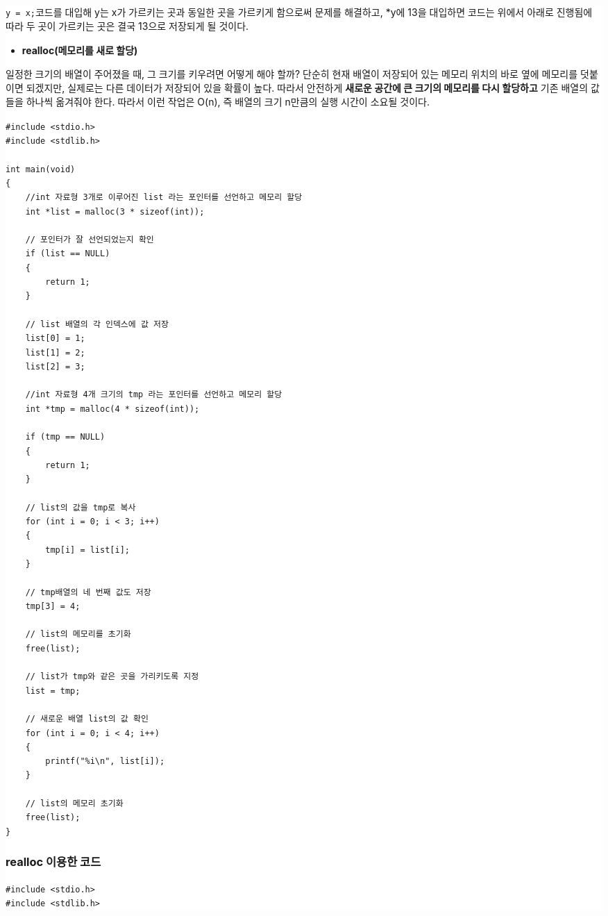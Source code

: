 ```y = x;```코드를 대입해 y는 x가 가르키는 곳과 동일한 곳을 가르키게 함으로써 문제를 해결하고, *y에 13을 대입하면 코드는 위에서 아래로 진행됨에 따라 두 곳이 가르키는 곳은 결국 13으로 저장되게 될 것이다. 
- **realloc(메모리를 새로 할당)**

일정한 크기의 배열이 주어졌을 때, 그 크기를 키우려면 어떻게 해야 할까?
단순히 현재 배열이 저장되어 있는 메모리 위치의 바로 옆에 메모리를 덧붙이면 되겠지만, 실제로는 다른 데이터가 저장되어 있을 확률이 높다. 따라서 안전하게 **새로운 공간에 큰 크기의 메모리를 다시 할당하고** 기존 배열의 값들을 하나씩 옮겨줘야 한다. 따라서 이런 작업은 O(n), 즉 배열의 크기 n만큼의 실행 시간이 소요될 것이다. 
```
#include <stdio.h>
#include <stdlib.h>

int main(void)
{
    //int 자료형 3개로 이루어진 list 라는 포인터를 선언하고 메모리 할당
    int *list = malloc(3 * sizeof(int));

    // 포인터가 잘 선언되었는지 확인
    if (list == NULL)
    {
        return 1;
    }

    // list 배열의 각 인덱스에 값 저장
    list[0] = 1;
    list[1] = 2;
    list[2] = 3;

    //int 자료형 4개 크기의 tmp 라는 포인터를 선언하고 메모리 할당
    int *tmp = malloc(4 * sizeof(int));

    if (tmp == NULL)
    {
        return 1;
    }

    // list의 값을 tmp로 복사
    for (int i = 0; i < 3; i++)
    {
        tmp[i] = list[i];
    }

    // tmp배열의 네 번째 값도 저장
    tmp[3] = 4;

    // list의 메모리를 초기화
    free(list);

    // list가 tmp와 같은 곳을 가리키도록 지정
    list = tmp;

    // 새로운 배열 list의 값 확인
    for (int i = 0; i < 4; i++)
    {
        printf("%i\n", list[i]);
    }

    // list의 메모리 초기화
    free(list);
}
```
### realloc 이용한 코드
```
#include <stdio.h>
#include <stdlib.h>

